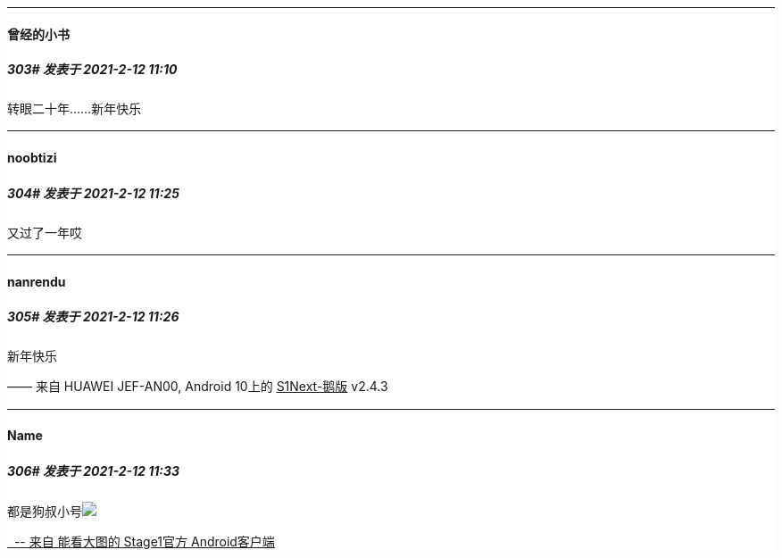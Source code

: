 





*****

####  曾经的小书  
##### 303#       发表于 2021-2-12 11:10




转眼二十年……新年快乐







*****

####  noobtizi  
##### 304#       发表于 2021-2-12 11:25




又过了一年哎







*****

####  nanrendu  
##### 305#       发表于 2021-2-12 11:26




新年快乐

—— 来自 HUAWEI JEF-AN00, Android 10上的 [S1Next-鹅版](https://github.com/ykrank/S1-Next/releases) v2.4.3







*****

####  Name  
##### 306#       发表于 2021-2-12 11:33




都是狗叔小号<img src="https://static.saraba1st.com/image/smiley/face2017/049.png" referrerpolicy="no-referrer">

[  -- 来自 能看大图的 Stage1官方 Android客户端](https://www.coolapk.com/apk/140634)


